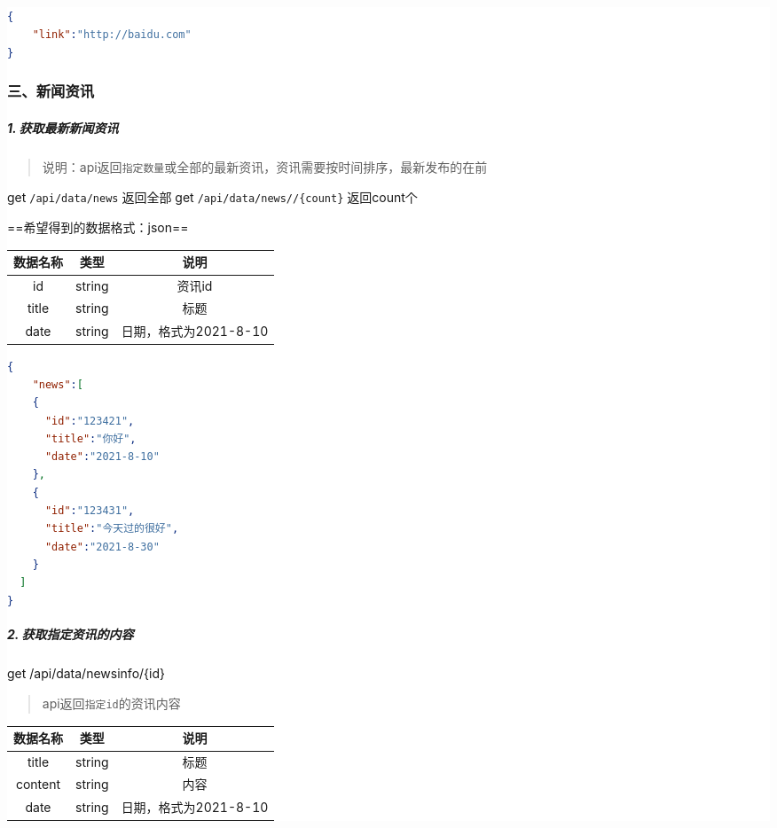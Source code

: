 ```json
{
    "link":"http://baidu.com"
}
```



### 三、新闻资讯

##### 1. 获取最新新闻资讯

> 说明：api返回`指定数量`或全部的最新资讯，资讯需要按时间排序，最新发布的在前

get `/api/data/news` 返回全部
get `/api/data/news//{count}` 返回count个

==希望得到的数据格式：json==

| 数据名称 |  类型  |         说明          |
| :------: | :----: | :-------------------: |
|    id    | string |        资讯id         |
|  title   | string |         标题          |
|   date   | string | 日期，格式为2021-8-10 |

```json
{
	"news":[
    {
      "id":"123421",
      "title":"你好",
      "date":"2021-8-10"
    },
    {
      "id":"123431",
      "title":"今天过的很好",
      "date":"2021-8-30"
    }
  ]
}
```

##### 2. 获取指定资讯的内容

get /api/data/newsinfo/{id}
> api返回`指定id`的资讯内容

| 数据名称 |  类型  |         说明          |
| :------: | :----: | :-------------------: |
|  title   | string |         标题          |
| content  | string |         内容          |
|   date   | string | 日期，格式为2021-8-10 |
